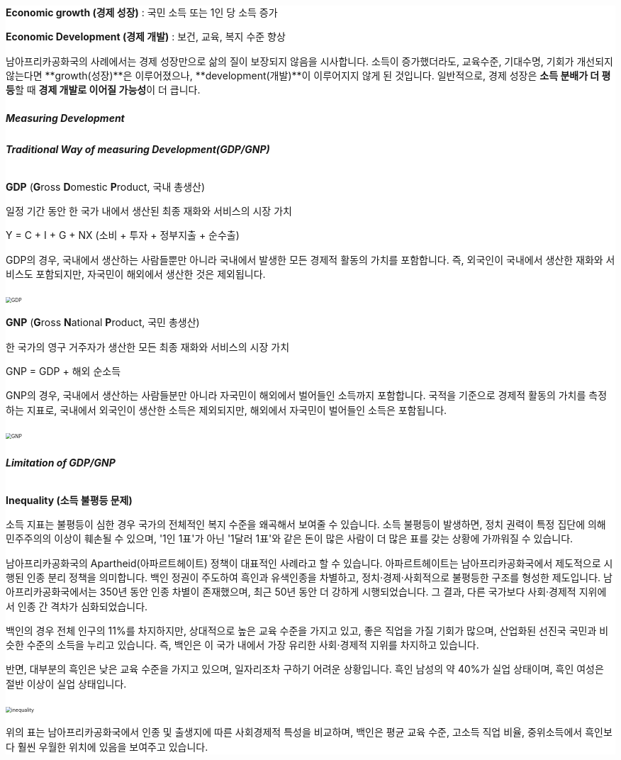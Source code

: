 **Economic growth (경제 성장)** : 국민 소득 또는 1인 당 소득 증가

**Economic Development (경제 개발)** : 보건, 교육, 복지 수준 향상

남아프리카공화국의 사례에서는 경제 성장만으로 삶의 질이 보장되지 않음을 시사합니다. 소득이 증가했더라도, 교육수준, 기대수명, 기회가 개선되지 않는다면 **growth(성장)**은 이루어졌으나, **development(개발)**이 이루어지지 않게 된 것입니다. 일반적으로, 경제 성장은 **소득 분배가 더 평등**할 때 **경제 개발로 이어질 가능성**이 더 큽니다. 



##### Measuring Development

###### **Traditional Way of measuring Development(GDP/GNP)**

**GDP** (**G**ross **D**omestic **P**roduct, 국내 총생산) 

일정 기간 동안 한 국가 내에서 생산된 최종 재화와 서비스의 시장 가치

Y = C + I + G + NX (소비 + 투자 + 정부지출 + 순수출)

GDP의 경우, 국내에서 생산하는 사람들뿐만 아니라 국내에서 발생한 모든 경제적 활동의 가치를 포함합니다. 즉, 외국인이 국내에서 생산한 재화와 서비스도 포함되지만, 자국민이 해외에서 생산한 것은 제외됩니다.

<img src="{{site.url}}\images\2025-03-15-develop_definition_and_measures\GDP.PNG" alt="GDP" style="zoom:50%;" />

**GNP** (**G**ross **N**ational **P**roduct, 국민 총생산) 

한 국가의 영구 거주자가 생산한 모든 최종 재화와 서비스의 시장 가치

GNP = GDP + 해외 순소득

GNP의 경우, 국내에서 생산하는 사람들분만 아니라 자국민이 해외에서 벌어들인 소득까지 포함합니다. 국적을 기준으로 경제적 활동의 가치를 측정하는 지표로, 국내에서 외국인이 생산한 소득은 제외되지만, 해외에서 자국민이 벌어들인 소득은 포함됩니다.

<img src="{{site.url}}\images\2025-03-15-develop_definition_and_measures\GNP.PNG" alt="GNP" style="zoom:50%;" />



###### **Limitation of GDP/GNP**

**Inequality (소득 불평등 문제)**

소득 지표는 불평등이 심한 경우 국가의 전체적인 복지 수준을 왜곡해서 보여줄 수 있습니다. 소득 불평등이 발생하면, 정치 권력이 특정 집단에 의해 민주주의의 이상이 훼손될 수 있으며, '1인 1표'가 아닌 '1달러 1표'와 같은 돈이 많은 사람이 더 많은 표를 갖는 상황에 가까워질 수 있습니다.

남아프리카공화국의 Apartheid(아파르트헤이트) 정책이 대표적인 사례라고 할 수 있습니다. 아파르트헤이트는 남아프리카공화국에서 제도적으로 시행된 인종 분리 정책을 의미합니다. 백인 정권이 주도하여 흑인과 유색인종을 차별하고, 정치·경제·사회적으로 불평등한 구조를 형성한 제도입니다. 남아프리카공화국에서는 350년 동안 인종 차별이 존재했으며, 최근 50년 동안 더 강하게 시행되었습니다. 그 결과, 다른 국가보다 사회·경제적 지위에서 인종 간 격차가 심화되었습니다.

백인의 경우 전체 인구의 11%를 차지하지만, 상대적으로 높은 교육 수준을 가지고 있고, 좋은 직업을 가질 기회가 많으며, 산업화된 선진국 국민과 비슷한 수준의 소득을 누리고 있습니다. 즉, 백인은 이 국가 내에서 가장 유리한 사회·경제적 지위를 차지하고 있습니다.

반면, 대부분의 흑인은 낮은 교육 수준을 가지고 있으며, 일자리조차 구하기 어려운 상황입니다. 흑인 남성의 약 40%가 실업 상태이며, 흑인 여성은 절반 이상이 실업 상태입니다. 

<img src="{{site.url}}\images\2025-03-15-develop_definition_and_measures\inequality.PNG" alt="inequality" style="zoom:50%;" />

위의 표는 남아프리카공화국에서 인종 및 출생지에 따른 사회경제적 특성을 비교하며, 백인은 평균 교육 수준, 고소득 직업 비율, 중위소득에서 흑인보다 훨씬 우월한 위치에 있음을 보여주고 있습니다. 

